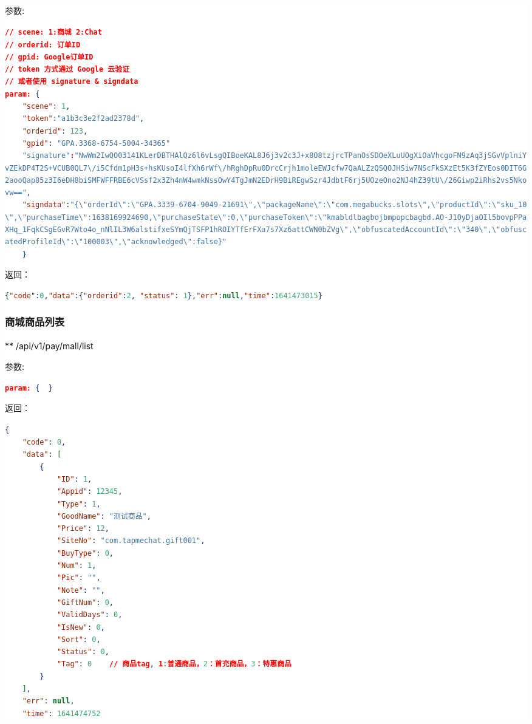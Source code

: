 参数:

```json
// scene: 1:商城 2:Chat
// orderid: 订单ID
// gpid: Google订单ID
// token 方式通过 Google 云验证 
// 或者使用 signature & signdata
param: { 
    "scene": 1, 
    "token":"a1b3c3e2f2ad2378d", 
    "orderid": 123,
    "gpid": "GPA.3368-6754-5004-34365"
    "signature":"NwWm2IwQO03141KLerDBTHAlQz6l6vLsgQIBoeKAL8J6j3v2c3J+x8O8tzjrcTPanOsSDOeXLuUOgXiOaVhcgoFN9zAq3jSGvVplniYvZEkDP4T2S+VCUB0QL7\/i5Cfdm1pH3s+hsKUsoI4lfXh6rWf\/hRghDpRu0DrcCrjh1moleEWJcfw7QaALZzQSQOJHSiw7NScFkSXzEt5K3fZYEos0DIT6G2aooQap85z3I6eDH8biSMFWFFRBE6cVSsf2x3Zh4nW4wmkNssOwY4TgJmN2EDrH9BiREgwSzr4JdbtF6rj5UOzeOno2NJ4hZ39tU\/26Giwp2iRhs2vs5Nkovw==", 
    "signdata":"{\"orderId\":\"GPA.3339-6704-9049-21691\",\"packageName\":\"com.megabucks.slots\",\"productId\":\"sku_10\",\"purchaseTime\":1638169924690,\"purchaseState\":0,\"purchaseToken\":\"kmabldlbagbojbmpopcbagbd.AO-J1OyDjaOIl5bovpPPaXHq_1FqkCSgEGvR7Wto4o_nNlIL3W6alstifxeSYmQjTSFP1hROIYTfErFXa7s7Xz6attCWN0bZVg\",\"obfuscatedAccountId\":\"340\",\"obfuscatedProfileId\":\"100003\",\"acknowledged\":false}" 
    }
```

返回：

```json
{"code":0,"data":{"orderid":2, "status": 1},"err":null,"time":1641473015}
```

### 商城商品列表

** /api/v1/pay/mall/list

参数:

```json
param: {  }
```

返回：

```json
{
    "code": 0,
    "data": [
        {
            "ID": 1,
            "Appid": 12345,
            "Type": 1,
            "GoodName": "测试商品",
            "Price": 12,
            "SiteNo": "com.tapmechat.gift001",
            "BuyType": 0,
            "Num": 1,
            "Pic": "",
            "Note": "",
            "GiftNum": 0,
            "ValidDays": 0,
            "IsNew": 0,
            "Sort": 0,
            "Status": 0,
            "Tag": 0    // 商品tag, 1:普通商品，2：首充商品，3：特惠商品
        }
    ],
    "err": null,
    "time": 1641474752
```